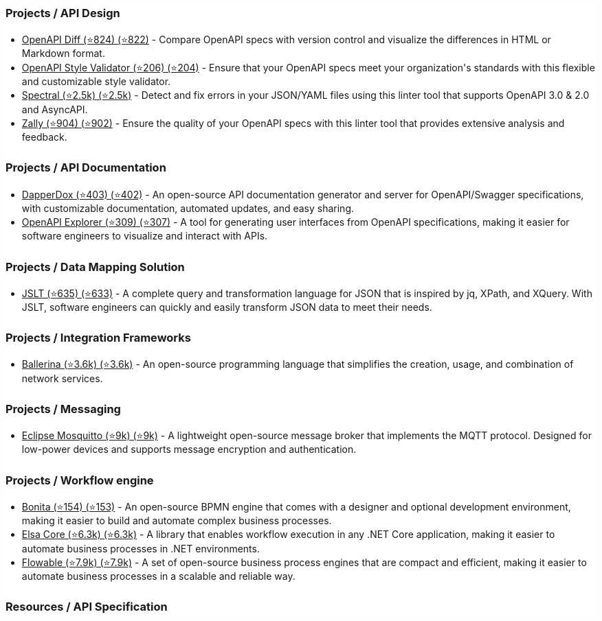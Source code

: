 ### Projects / API Design

*   [OpenAPI Diff (⭐824) (⭐822)](https://github.com/OpenAPITools/openapi-diff) - Compare OpenAPI specs with version control and visualize the differences in HTML or Markdown format.
*   [OpenAPI Style Validator (⭐206) (⭐204)](https://github.com/OpenAPITools/openapi-style-validator) - Ensure that your OpenAPI specs meet your organization's standards with this flexible and customizable style validator.
*   [Spectral (⭐2.5k) (⭐2.5k)](https://github.com/stoplightio/spectral) - Detect and fix errors in your JSON/YAML files using this linter tool that supports OpenAPI 3.0 & 2.0 and AsyncAPI.
*   [Zally (⭐904) (⭐902)](https://github.com/zalando/zally) - Ensure the quality of your OpenAPI specs with this linter tool that provides extensive analysis and feedback.

### Projects / API Documentation

*   [DapperDox (⭐403) (⭐402)](https://github.com/DapperDox/dapperdox) - An open-source API documentation generator and server for OpenAPI/Swagger specifications, with customizable documentation, automated updates, and easy sharing.
*   [OpenAPI Explorer (⭐309) (⭐307)](https://github.com/Rhosys/openapi-explorer) - A tool for generating user interfaces from OpenAPI specifications, making it easier for software engineers to visualize and interact with APIs.

### Projects / Data Mapping Solution

*   [JSLT (⭐635) (⭐633)](https://github.com/schibsted/jslt) - A complete query and transformation language for JSON that is inspired by jq, XPath, and XQuery. With JSLT, software engineers can quickly and easily transform JSON data to meet their needs.

### Projects / Integration Frameworks

*   [Ballerina (⭐3.6k) (⭐3.6k)](https://github.com/ballerina-platform/ballerina-lang) - An open-source programming language that simplifies the creation, usage, and combination of network services.

### Projects / Messaging

*   [Eclipse Mosquitto (⭐9k) (⭐9k)](https://github.com/eclipse/mosquitto) - A lightweight open-source message broker that implements the MQTT protocol. Designed for low-power devices and supports message encryption and authentication.

### Projects / Workflow engine

*   [Bonita (⭐154) (⭐153)](https://github.com/bonitasoft/bonita-engine) - An open-source BPMN engine that comes with a designer and optional development environment, making it easier to build and automate complex business processes.
*   [Elsa Core (⭐6.3k) (⭐6.3k)](https://github.com/elsa-workflows/elsa-core) - A library that enables workflow execution in any .NET Core application, making it easier to automate business processes in .NET environments.
*   [Flowable (⭐7.9k) (⭐7.9k)](https://github.com/flowable/flowable-engine) - A set of open-source business process engines that are compact and efficient, making it easier to automate business processes in a scalable and reliable way.

### Resources / API Specification
